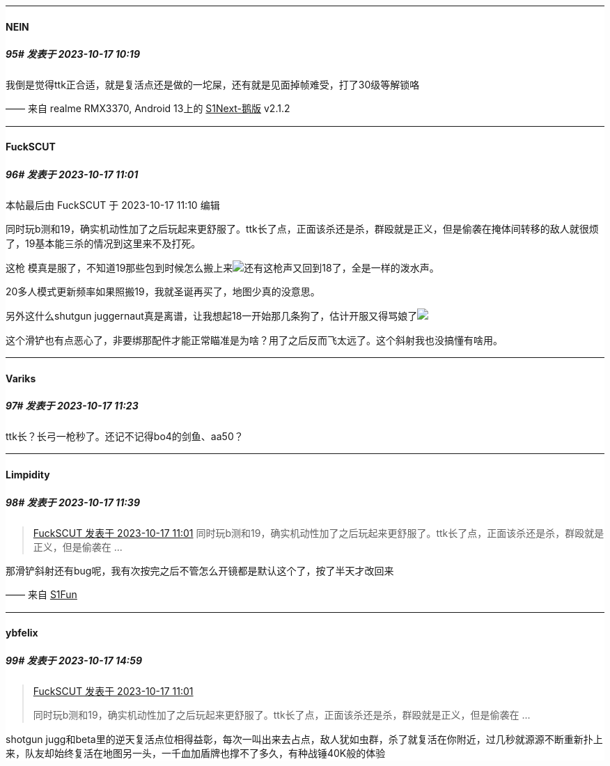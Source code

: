 *****

####  NEIN  
##### 95#       发表于 2023-10-17 10:19

我倒是觉得ttk正合适，就是复活点还是做的一坨屎，还有就是见面掉帧难受，打了30级等解锁咯

—— 来自 realme RMX3370, Android 13上的 [S1Next-鹅版](https://github.com/ykrank/S1-Next/releases) v2.1.2

*****

####  FuckSCUT  
##### 96#       发表于 2023-10-17 11:01

 本帖最后由 FuckSCUT 于 2023-10-17 11:10 编辑 

同时玩b测和19，确实机动性加了之后玩起来更舒服了。ttk长了点，正面该杀还是杀，群殴就是正义，但是偷袭在掩体间转移的敌人就很烦了，19基本能三杀的情况到这里来不及打死。

这枪 模真是服了，不知道19那些包到时候怎么搬上来<img src="https://static.saraba1st.com/image/smiley/face2017/067.png" referrerpolicy="no-referrer">还有这枪声又回到18了，全是一样的泼水声。

20多人模式更新频率如果照搬19，我就圣诞再买了，地图少真的没意思。

另外这什么shutgun juggernaut真是离谱，让我想起18一开始那几条狗了，估计开服又得骂娘了<img src="https://static.saraba1st.com/image/smiley/face2017/067.png" referrerpolicy="no-referrer">

这个滑铲也有点恶心了，非要绑那配件才能正常瞄准是为啥？用了之后反而飞太远了。这个斜射我也没搞懂有啥用。

*****

####  Variks  
##### 97#       发表于 2023-10-17 11:23

ttk长？长弓一枪秒了。还记不记得bo4的剑鱼、aa50？

*****

####  Limpidity  
##### 98#       发表于 2023-10-17 11:39

<blockquote><a href="httphttps://bbs.saraba1st.com/2b/forum.php?mod=redirect&amp;goto=findpost&amp;pid=62739924&amp;ptid=2147481" target="_blank">FuckSCUT 发表于 2023-10-17 11:01</a>
同时玩b测和19，确实机动性加了之后玩起来更舒服了。ttk长了点，正面该杀还是杀，群殴就是正义，但是偷袭在 ...</blockquote>
那滑铲斜射还有bug呢，我有次按完之后不管怎么开镜都是默认这个了，按了半天才改回来

—— 来自 [S1Fun](https://s1fun.koalcat.com)

*****

####  ybfelix  
##### 99#       发表于 2023-10-17 14:59

<blockquote><a href="httphttps://bbs.saraba1st.com/2b/forum.php?mod=redirect&amp;goto=findpost&amp;pid=62739924&amp;ptid=2147481" target="_blank">FuckSCUT 发表于 2023-10-17 11:01</a>

同时玩b测和19，确实机动性加了之后玩起来更舒服了。ttk长了点，正面该杀还是杀，群殴就是正义，但是偷袭在 ...</blockquote>
shotgun jugg和beta里的逆天复活点位相得益彰，每次一叫出来去占点，敌人犹如虫群，杀了就复活在你附近，过几秒就源源不断重新扑上来，队友却始终复活在地图另一头，一千血加盾牌也撑不了多久，有种战锤40K般的体验

